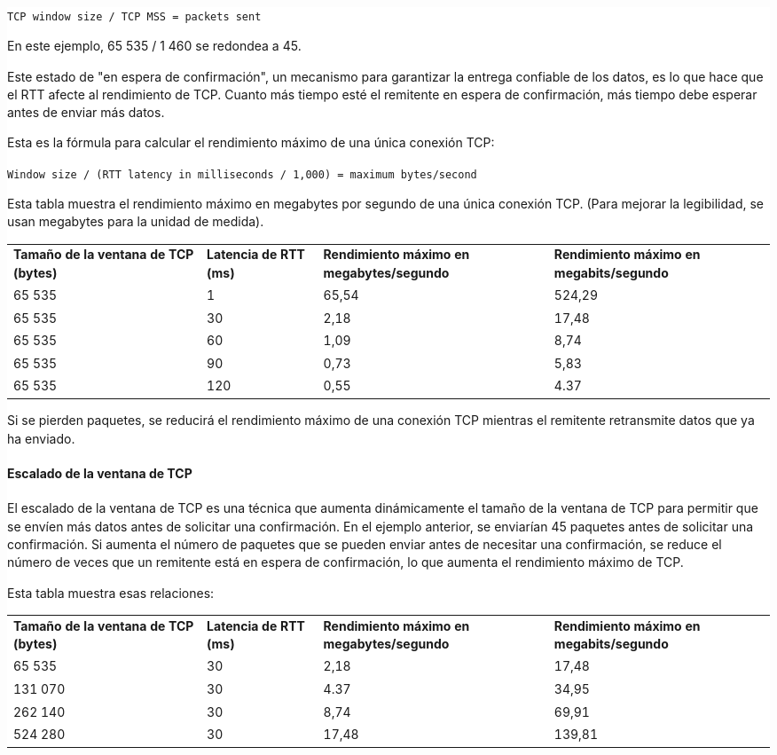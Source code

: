 `TCP window size / TCP MSS = packets sent`

En este ejemplo, 65 535 / 1 460 se redondea a 45.

Este estado de "en espera de confirmación", un mecanismo para garantizar la entrega confiable de los datos, es lo que hace que el RTT afecte al rendimiento de TCP. Cuanto más tiempo esté el remitente en espera de confirmación, más tiempo debe esperar antes de enviar más datos.

Esta es la fórmula para calcular el rendimiento máximo de una única conexión TCP:

`Window size / (RTT latency in milliseconds / 1,000) = maximum bytes/second`

Esta tabla muestra el rendimiento máximo en megabytes por segundo de una única conexión TCP. (Para mejorar la legibilidad, se usan megabytes para la unidad de medida).

| | | | |
|-|-|-|-|
|**Tamaño de la ventana de TCP (bytes)**|**Latencia de RTT (ms)**|**Rendimiento máximo en megabytes/segundo**|**Rendimiento máximo en megabits/segundo**|
|65 535|1|65,54|524,29|
|65 535|30|2,18|17,48|
|65 535|60|1,09|8,74|
|65 535|90|0,73|5,83|
|65 535|120|0,55|4.37|

Si se pierden paquetes, se reducirá el rendimiento máximo de una conexión TCP mientras el remitente retransmite datos que ya ha enviado.

#### <a name="tcp-window-scaling"></a>Escalado de la ventana de TCP

El escalado de la ventana de TCP es una técnica que aumenta dinámicamente el tamaño de la ventana de TCP para permitir que se envíen más datos antes de solicitar una confirmación. En el ejemplo anterior, se enviarían 45 paquetes antes de solicitar una confirmación. Si aumenta el número de paquetes que se pueden enviar antes de necesitar una confirmación, se reduce el número de veces que un remitente está en espera de confirmación, lo que aumenta el rendimiento máximo de TCP.

Esta tabla muestra esas relaciones:

| | | | |
|-|-|-|-|
|**Tamaño de la ventana de TCP (bytes)**|**Latencia de RTT (ms)**|**Rendimiento máximo en megabytes/segundo**|**Rendimiento máximo en megabits/segundo**|
|65 535|30|2,18|17,48|
|131 070|30|4.37|34,95|
|262 140|30|8,74|69,91|
|524 280|30|17,48|139,81|
